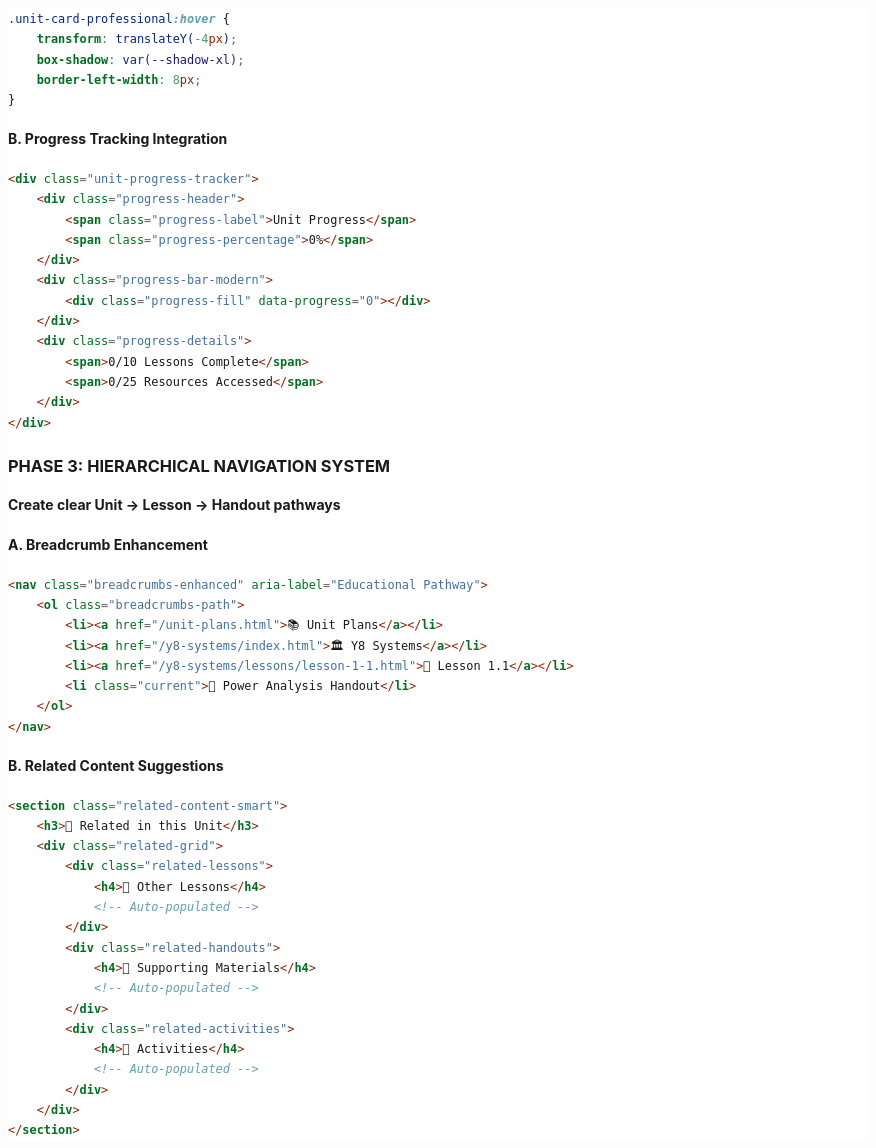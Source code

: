 ```css
.unit-card-professional:hover {
    transform: translateY(-4px);
    box-shadow: var(--shadow-xl);
    border-left-width: 8px;
}
```

#### B. Progress Tracking Integration
```html
<div class="unit-progress-tracker">
    <div class="progress-header">
        <span class="progress-label">Unit Progress</span>
        <span class="progress-percentage">0%</span>
    </div>
    <div class="progress-bar-modern">
        <div class="progress-fill" data-progress="0"></div>
    </div>
    <div class="progress-details">
        <span>0/10 Lessons Complete</span>
        <span>0/25 Resources Accessed</span>
    </div>
</div>
```

### PHASE 3: HIERARCHICAL NAVIGATION SYSTEM
**Create clear Unit → Lesson → Handout pathways**

#### A. Breadcrumb Enhancement
```html
<nav class="breadcrumbs-enhanced" aria-label="Educational Pathway">
    <ol class="breadcrumbs-path">
        <li><a href="/unit-plans.html">📚 Unit Plans</a></li>
        <li><a href="/y8-systems/index.html">🏛️ Y8 Systems</a></li>
        <li><a href="/y8-systems/lessons/lesson-1-1.html">📖 Lesson 1.1</a></li>
        <li class="current">📄 Power Analysis Handout</li>
    </ol>
</nav>
```

#### B. Related Content Suggestions
```html
<section class="related-content-smart">
    <h3>🔗 Related in this Unit</h3>
    <div class="related-grid">
        <div class="related-lessons">
            <h4>📖 Other Lessons</h4>
            <!-- Auto-populated -->
        </div>
        <div class="related-handouts">
            <h4>📄 Supporting Materials</h4>
            <!-- Auto-populated -->
        </div>
        <div class="related-activities">
            <h4>🎯 Activities</h4>
            <!-- Auto-populated -->
        </div>
    </div>
</section>
```
